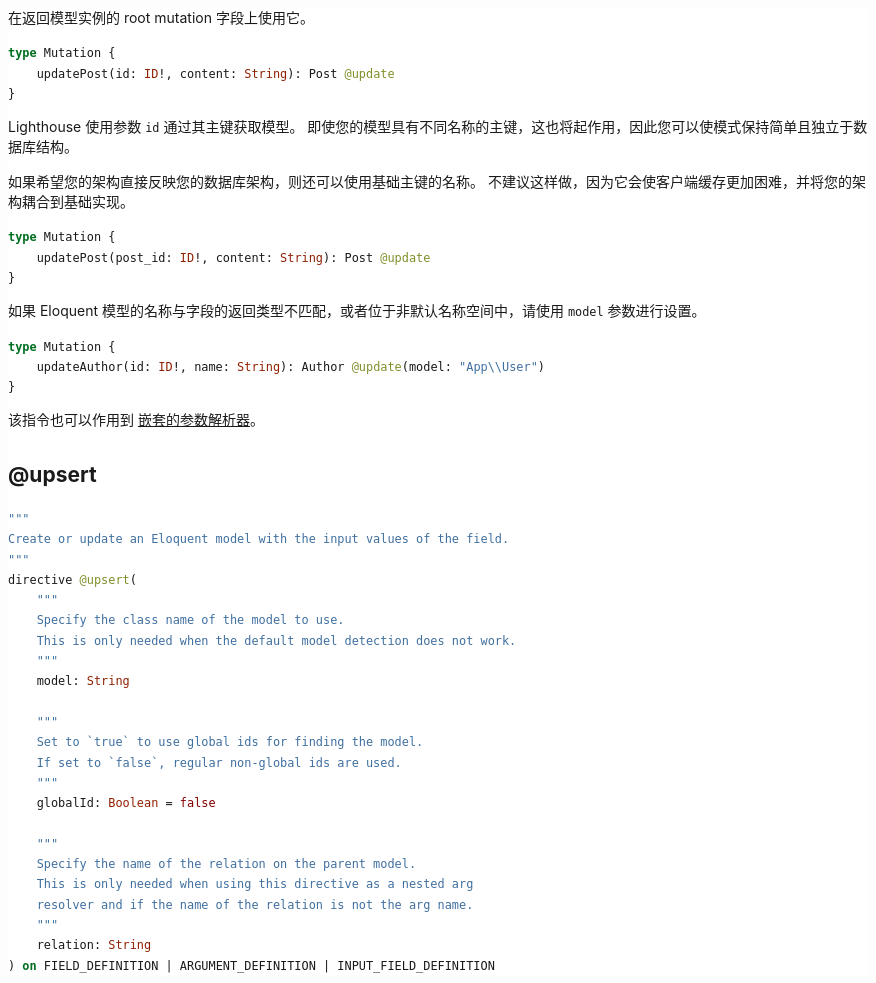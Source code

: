 在返回模型实例的 root mutation 字段上使用它。

```graphql
type Mutation {
    updatePost(id: ID!, content: String): Post @update
}
```

Lighthouse 使用参数 `id` 通过其主键获取模型。
即使您的模型具有不同名称的主键，这也将起作用，因此您可以使模式保持简单且独立于数据库结构。

如果希望您的架构直接反映您的数据库架构，则还可以使用基础主键的名称。
不建议这样做，因为它会使客户端缓存更加困难，并将您的架构耦合到基础实现。

```graphql
type Mutation {
    updatePost(post_id: ID!, content: String): Post @update
}
```

如果 Eloquent 模型的名称与字段的返回类型不匹配，或者位于非默认名称空间中，请使用 `model` 参数进行设置。

```graphql
type Mutation {
    updateAuthor(id: ID!, name: String): Author @update(model: "App\\User")
}
```

该指令也可以作用到 [嵌套的参数解析器](../concepts/arg-resolvers.md)。

## @upsert

```graphql
"""
Create or update an Eloquent model with the input values of the field.
"""
directive @upsert(
    """
    Specify the class name of the model to use.
    This is only needed when the default model detection does not work.
    """
    model: String

    """
    Set to `true` to use global ids for finding the model.
    If set to `false`, regular non-global ids are used.
    """
    globalId: Boolean = false

    """
    Specify the name of the relation on the parent model.
    This is only needed when using this directive as a nested arg
    resolver and if the name of the relation is not the arg name.
    """
    relation: String
) on FIELD_DEFINITION | ARGUMENT_DEFINITION | INPUT_FIELD_DEFINITION
```
